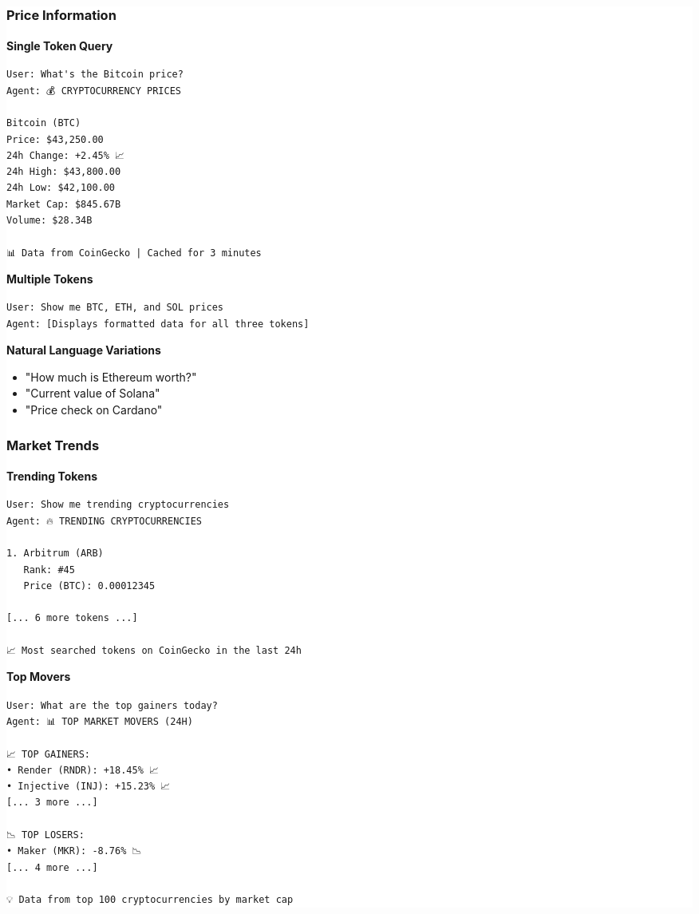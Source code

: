 ### Price Information

**Single Token Query**
```
User: What's the Bitcoin price?
Agent: 💰 CRYPTOCURRENCY PRICES

Bitcoin (BTC)
Price: $43,250.00
24h Change: +2.45% 📈
24h High: $43,800.00
24h Low: $42,100.00
Market Cap: $845.67B
Volume: $28.34B

📊 Data from CoinGecko | Cached for 3 minutes
```

**Multiple Tokens**
```
User: Show me BTC, ETH, and SOL prices
Agent: [Displays formatted data for all three tokens]
```

**Natural Language Variations**
- "How much is Ethereum worth?"
- "Current value of Solana"
- "Price check on Cardano"

### Market Trends

**Trending Tokens**
```
User: Show me trending cryptocurrencies
Agent: 🔥 TRENDING CRYPTOCURRENCIES

1. Arbitrum (ARB)
   Rank: #45
   Price (BTC): 0.00012345

[... 6 more tokens ...]

📈 Most searched tokens on CoinGecko in the last 24h
```

**Top Movers**
```
User: What are the top gainers today?
Agent: 📊 TOP MARKET MOVERS (24H)

📈 TOP GAINERS:
• Render (RNDR): +18.45% 📈
• Injective (INJ): +15.23% 📈
[... 3 more ...]

📉 TOP LOSERS:
• Maker (MKR): -8.76% 📉
[... 4 more ...]

💡 Data from top 100 cryptocurrencies by market cap
```
